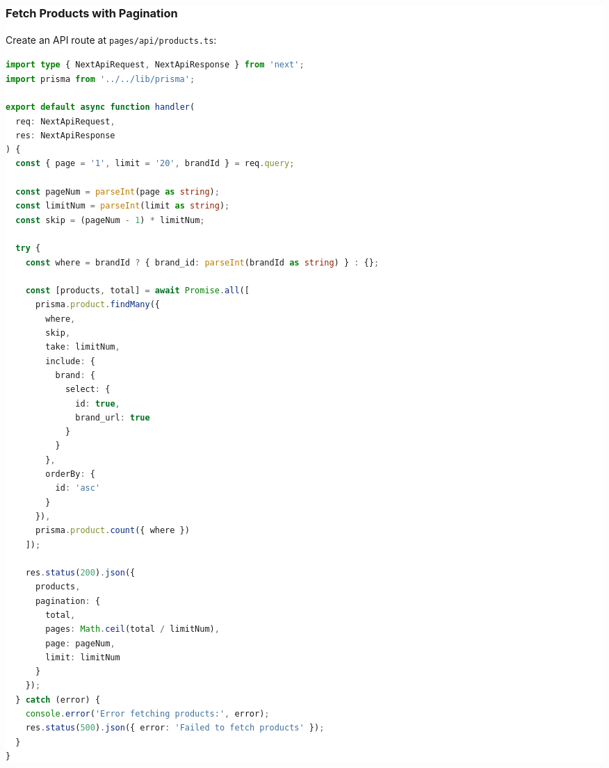 ### Fetch Products with Pagination

Create an API route at `pages/api/products.ts`:

```typescript
import type { NextApiRequest, NextApiResponse } from 'next';
import prisma from '../../lib/prisma';

export default async function handler(
  req: NextApiRequest,
  res: NextApiResponse
) {
  const { page = '1', limit = '20', brandId } = req.query;
  
  const pageNum = parseInt(page as string);
  const limitNum = parseInt(limit as string);
  const skip = (pageNum - 1) * limitNum;
  
  try {
    const where = brandId ? { brand_id: parseInt(brandId as string) } : {};
    
    const [products, total] = await Promise.all([
      prisma.product.findMany({
        where,
        skip,
        take: limitNum,
        include: {
          brand: {
            select: {
              id: true,
              brand_url: true
            }
          }
        },
        orderBy: {
          id: 'asc'
        }
      }),
      prisma.product.count({ where })
    ]);
    
    res.status(200).json({
      products,
      pagination: {
        total,
        pages: Math.ceil(total / limitNum),
        page: pageNum,
        limit: limitNum
      }
    });
  } catch (error) {
    console.error('Error fetching products:', error);
    res.status(500).json({ error: 'Failed to fetch products' });
  }
}
```

